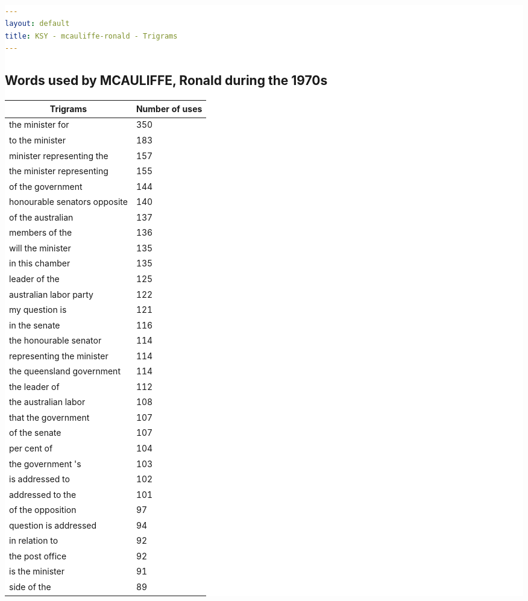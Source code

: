```yaml
---
layout: default
title: KSY - mcauliffe-ronald - Trigrams
---
```

## Words used by MCAULIFFE, Ronald during the 1970s

| Trigrams | Number of uses |
|--------------|----------------|
|the minister for|350|
|to the minister|183|
|minister representing the|157|
|the minister representing|155|
|of the government|144|
|honourable senators opposite|140|
|of the australian|137|
|members of the|136|
|will the minister|135|
|in this chamber|135|
|leader of the|125|
|australian labor party|122|
|my question is|121|
|in the senate|116|
|the honourable senator|114|
|representing the minister|114|
|the queensland government|114|
|the leader of|112|
|the australian labor|108|
|that the government|107|
|of the senate|107|
|per cent of|104|
|the government 's|103|
|is addressed to|102|
|addressed to the|101|
|of the opposition|97|
|question is addressed|94|
|in relation to|92|
|the post office|92|
|is the minister|91|
|side of the|89|
